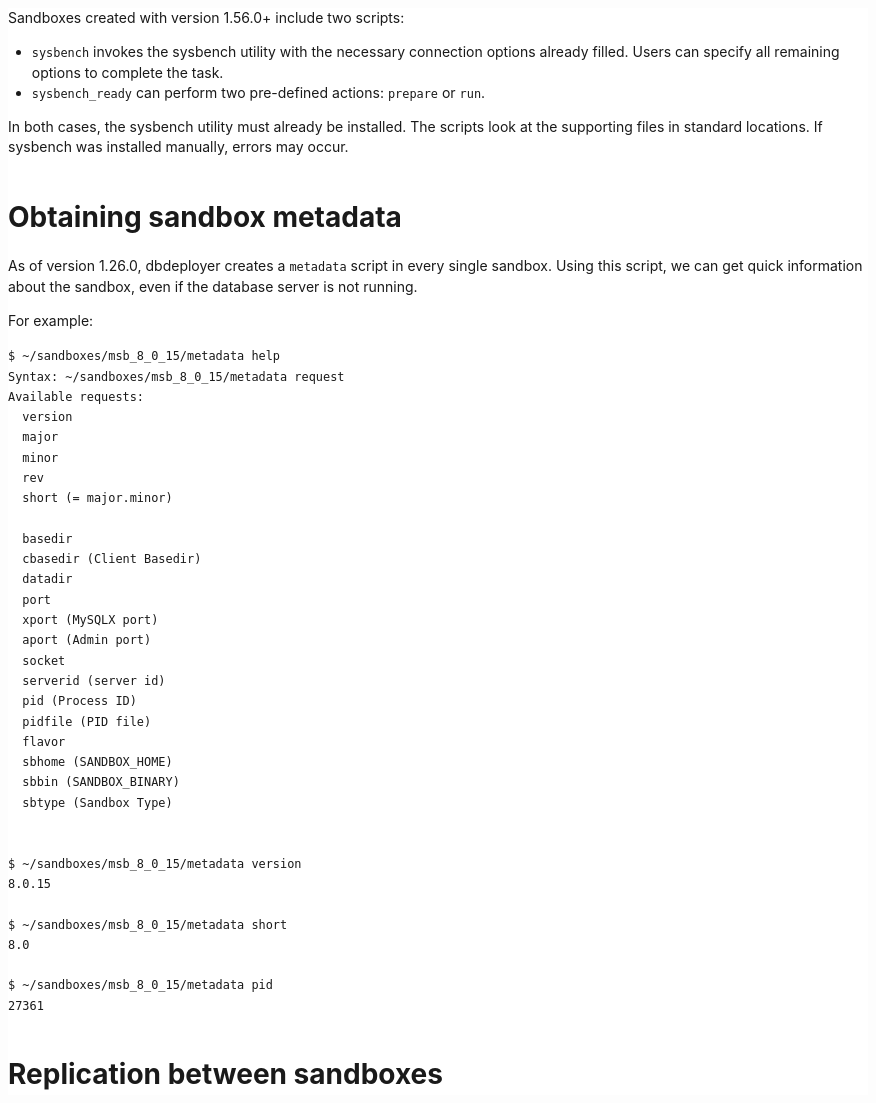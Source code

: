 Sandboxes created with version 1.56.0+ include two scripts:

* `sysbench` invokes the sysbench utility with the necessary connection options already filled. Users can specify all remaining options to complete the task.
* `sysbench_ready` can perform two pre-defined actions: `prepare` or `run`.

In both cases, the sysbench utility must already be installed. The scripts look at the supporting files in standard locations. If sysbench was installed manually, errors may occur.

# Obtaining sandbox metadata

As of version 1.26.0, dbdeployer creates a `metadata` script in every single sandbox. Using this script, we can get quick information about the sandbox, even if the database server is not running.

For example:

```
$ ~/sandboxes/msb_8_0_15/metadata help
Syntax: ~/sandboxes/msb_8_0_15/metadata request
Available requests:
  version
  major
  minor
  rev
  short (= major.minor)

  basedir
  cbasedir (Client Basedir)
  datadir
  port
  xport (MySQLX port)
  aport (Admin port)
  socket
  serverid (server id)
  pid (Process ID)
  pidfile (PID file)
  flavor
  sbhome (SANDBOX_HOME)
  sbbin (SANDBOX_BINARY)
  sbtype (Sandbox Type)


$ ~/sandboxes/msb_8_0_15/metadata version
8.0.15

$ ~/sandboxes/msb_8_0_15/metadata short
8.0

$ ~/sandboxes/msb_8_0_15/metadata pid
27361
```

# Replication between sandboxes
